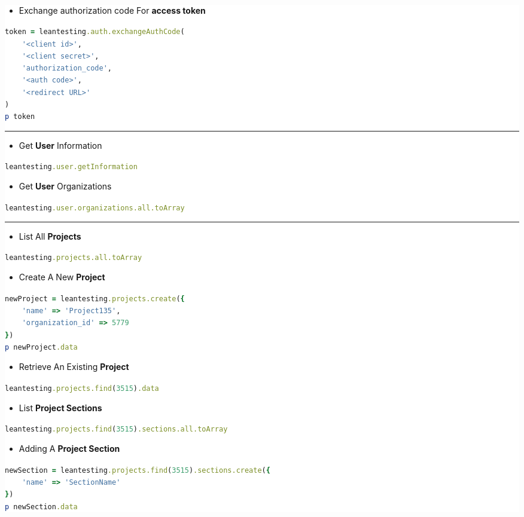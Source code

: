 - Exchange authorization code For **access token**
```ruby
token = leantesting.auth.exchangeAuthCode(
	'<client id>',
	'<client secret>',
	'authorization_code',
	'<auth code>',
	'<redirect URL>'
)
p token
```

----

- Get **User** Information
```ruby
leantesting.user.getInformation
```

- Get **User** Organizations
```ruby
leantesting.user.organizations.all.toArray
```

----

- List All **Projects**
```ruby
leantesting.projects.all.toArray
```

- Create A New **Project**
```ruby
newProject = leantesting.projects.create({
	'name' => 'Project135',
	'organization_id' => 5779
})
p newProject.data
```

- Retrieve An Existing **Project**
```ruby
leantesting.projects.find(3515).data
```


- List **Project Sections**
```ruby
leantesting.projects.find(3515).sections.all.toArray
```

- Adding A **Project Section**
```ruby
newSection = leantesting.projects.find(3515).sections.create({
	'name' => 'SectionName'
})
p newSection.data
```
